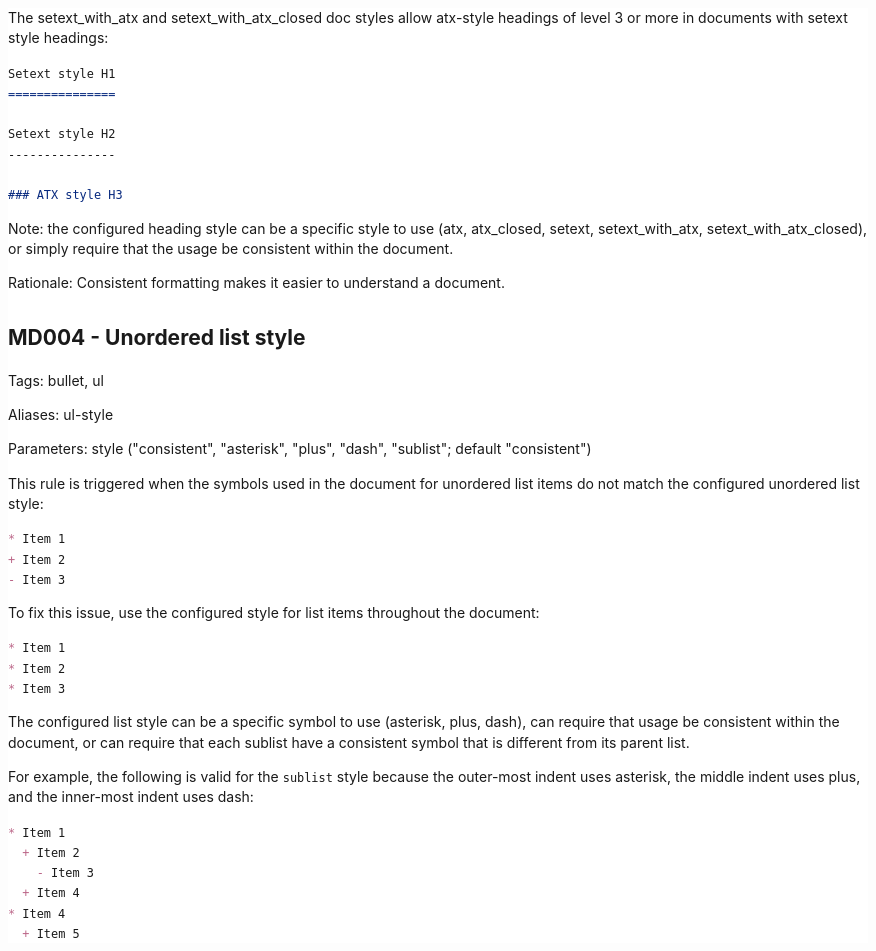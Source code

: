 The setext_with_atx and setext_with_atx_closed doc styles allow atx-style
headings of level 3 or more in documents with setext style headings:

```markdown
Setext style H1
===============

Setext style H2
---------------

### ATX style H3
```

Note: the configured heading style can be a specific style to use (atx,
atx_closed, setext, setext_with_atx, setext_with_atx_closed), or simply require
that the usage be consistent within the document.

Rationale: Consistent formatting makes it easier to understand a document.

<a name="md004"></a>

## MD004 - Unordered list style

Tags: bullet, ul

Aliases: ul-style

Parameters: style ("consistent", "asterisk", "plus", "dash", "sublist"; default
"consistent")

This rule is triggered when the symbols used in the document for unordered
list items do not match the configured unordered list style:

```markdown
* Item 1
+ Item 2
- Item 3
```

To fix this issue, use the configured style for list items throughout the
document:

```markdown
* Item 1
* Item 2
* Item 3
```

The configured list style can be a specific symbol to use (asterisk, plus, dash),
can require that usage be consistent within the document, or can require that each
sublist have a consistent symbol that is different from its parent list.

For example, the following is valid for the `sublist` style because the outer-most
indent uses asterisk, the middle indent uses plus, and the inner-most indent uses dash:

```markdown
* Item 1
  + Item 2
    - Item 3
  + Item 4
* Item 4
  + Item 5
```
